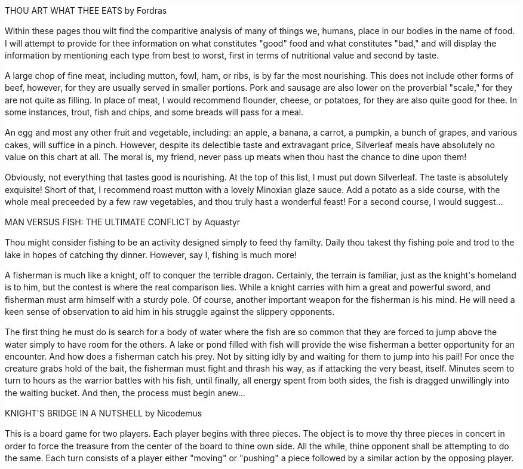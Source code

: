 
THOU ART WHAT THEE EATS
by Fordras

Within these pages thou wilt find the comparitive analysis of many of things we, humans, place in our bodies in the name of food. I will attempt to provide for thee information on what constitutes "good" food and what constitutes "bad," and will display the information by mentioning each type from best to worst, first in terms of nutritional value and second by taste.

A large chop of fine meat, including mutton, fowl, ham, or ribs, is by far the most nourishing. This does not include other forms of beef, however, for they are usually served in smaller portions. Pork and sausage are also lower on the proverbial "scale," for they are not quite as filling. In place of meat, I would recommend flounder, cheese, or potatoes, for they are also quite good for thee. In some instances, trout, fish and chips, and some breads will pass for a meal.

An egg and most any other fruit and vegetable, including: an apple, a banana, a carrot, a pumpkin, a bunch of grapes, and various cakes, will suffice in a pinch. However, despite its delectible taste and extravagant price, Silverleaf meals have absolutely no value on this chart at all. The moral is, my friend, never pass up meats when thou hast the chance to dine upon them!

Obviously, not everything that tastes good is nourishing. At the top of this list, I must put down Silverleaf. The taste is absolutely exquisite! Short of that, I recommend roast mutton with a lovely Minoxian glaze sauce. Add a potato as a side course, with the whole meal preceeded by a few raw vegetables, and thou truly hast a wonderful feast! For a second course, I would suggest...


MAN VERSUS FISH: THE ULTIMATE CONFLICT
by Aquastyr

Thou might consider fishing to be an activity designed simply to feed thy familty. Daily thou takest thy fishing pole and trod to the lake in hopes of catching thy dinner. However, say I, fishing is much more!

A fisherman is much like a knight, off to conquer the terrible dragon. Certainly, the terrain is familiar, just as the knight's homeland is to him, but the contest is where the real comparison lies. While a knight carries with him a great and powerful sword, and fisherman must arm himself with a sturdy pole. Of course, another important weapon for the fisherman is his mind. He will need a keen sense of observation to aid him in his struggle against the slippery opponents.

The first thing he must do is search for a body of water where the fish are so common that they are forced to jump above the water simply to have room for the others. A lake or pond filled with fish will provide the wise fisherman a better opportunity for an encounter. And how does a fisherman catch his prey. Not by sitting idly by and waiting for them to jump into his pail! For once the creature grabs hold of the bait, the fisherman must fight and thrash his way, as if attacking the very beast, itself. Minutes seem to turn to hours as the warrior battles with his fish, until finally, all energy spent from both sides, the fish is dragged unwillingly into the waiting bucket. And then, the process must begin anew...


KNIGHT'S BRIDGE IN A NUTSHELL
by Nicodemus

This is a board game for two players. Each player begins with three pieces. The object is to move thy three pieces in concert in order to force the treasure from the center of the board to thine own side. All the while, thine opponent shall be attempting to do the same. Each turn consists of a player either "moving" or "pushing" a piece followed by a similar action by the opposing player.
